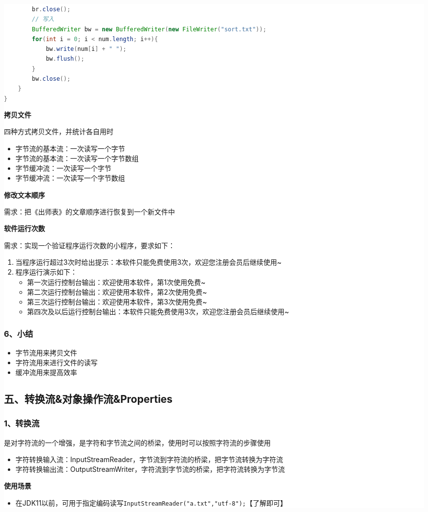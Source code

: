```java
		br.close();
		// 写入
		BufferedWriter bw = new BufferedWriter(new FileWriter("sort.txt"));
		for(int i = 0; i < num.length; i++){
			bw.write(num[i] + " ");
			bw.flush();
		}
		bw.close();
	}
}
```

**拷贝文件**

四种方式拷贝文件，并统计各自用时

- 字节流的基本流：一次读写一个字节
- 字节流的基本流：一次读写一个字节数组
- 字节缓冲流：一次读写一个字节
- 字节缓冲流：一次读写一个字节数组

**修改文本顺序**

需求：把《出师表》的文章顺序进行恢复到一个新文件中



**软件运行次数**

需求：实现一个验证程序运行次数的小程序，要求如下：

1. 当程序运行超过3次时给出提示：本软件只能免费使用3次，欢迎您注册会员后继续使用~
2. 程序运行演示如下：
   - 第一次运行控制台输出：欢迎使用本软件，第1次使用免费~
   - 第二次运行控制台输出：欢迎使用本软件，第2次使用免费~
   - 第三次运行控制台输出：欢迎使用本软件，第3次使用免费~
   - 第四次及以后运行控制台输出：本软件只能免费使用3次，欢迎您注册会员后继续使用~

### 6、小结

- 字节流用来拷贝文件
- 字符流用来进行文件的读写
- 缓冲流用来提高效率

## 五、转换流&对象操作流&Properties

### 1、转换流

是对字符流的一个增强，是字符和字节流之间的桥梁，使用时可以按照字符流的步骤使用

- 字符转换输入流：InputStreamReader，字节流到字符流的桥梁，把字节流转换为字符流
- 字符转换输出流：OutputStreamWriter，字符流到字节流的桥梁，把字符流转换为字节流

**使用场景**

- 在JDK11以前，可用于指定编码读写`InputStreamReader("a.txt","utf-8");`【了解即可】
